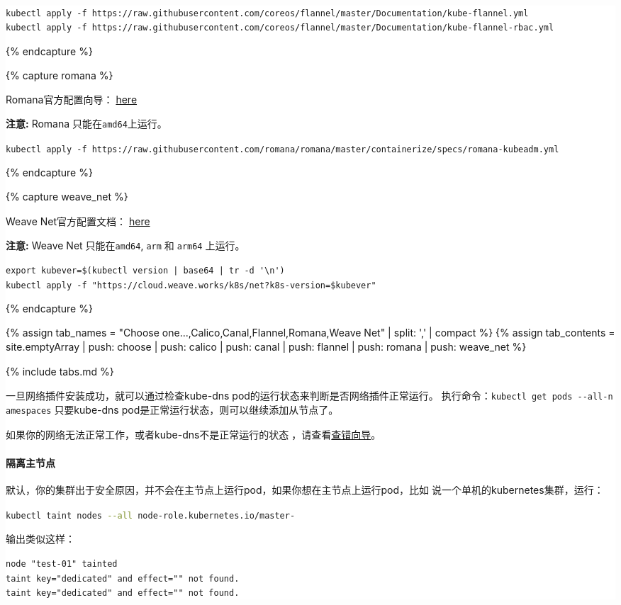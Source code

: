 ```shell
kubectl apply -f https://raw.githubusercontent.com/coreos/flannel/master/Documentation/kube-flannel.yml
kubectl apply -f https://raw.githubusercontent.com/coreos/flannel/master/Documentation/kube-flannel-rbac.yml
```
{% endcapture %}

{% capture romana %}

Romana官方配置向导： [here](https://github.com/romana/romana/tree/master/containerize#using-kubeadm)

**注意:** Romana 只能在`amd64`上运行。

```shell
kubectl apply -f https://raw.githubusercontent.com/romana/romana/master/containerize/specs/romana-kubeadm.yml
```
{% endcapture %}

{% capture weave_net %}

Weave Net官方配置文档： [here](https://www.weave.works/docs/net/latest/kube-addon/)

**注意:** Weave Net 只能在`amd64`, `arm` 和 `arm64` 上运行。

```shell
export kubever=$(kubectl version | base64 | tr -d '\n')
kubectl apply -f "https://cloud.weave.works/k8s/net?k8s-version=$kubever"
```
{% endcapture %}

{% assign tab_names = "Choose one...,Calico,Canal,Flannel,Romana,Weave Net" | split: ',' | compact %}
{% assign tab_contents = site.emptyArray | push: choose | push: calico | push: canal | push: flannel | push: romana | push: weave_net %}

{% include tabs.md %}

一旦网络插件安装成功，就可以通过检查kube-dns pod的运行状态来判断是否网络插件正常运行。
执行命令：`kubectl get pods --all-namespaces`
只要kube-dns pod是正常运行状态，则可以继续添加从节点了。

如果你的网络无法正常工作，或者kube-dns不是正常运行的状态 ，请查看[查错向导](#troubleshooting)。



#### 隔离主节点

默认，你的集群出于安全原因，并不会在主节点上运行pod，如果你想在主节点上运行pod，比如
说一个单机的kubernetes集群，运行：

``` bash
kubectl taint nodes --all node-role.kubernetes.io/master-
```

输出类似这样：

```
node "test-01" tainted
taint key="dedicated" and effect="" not found.
taint key="dedicated" and effect="" not found.
```
